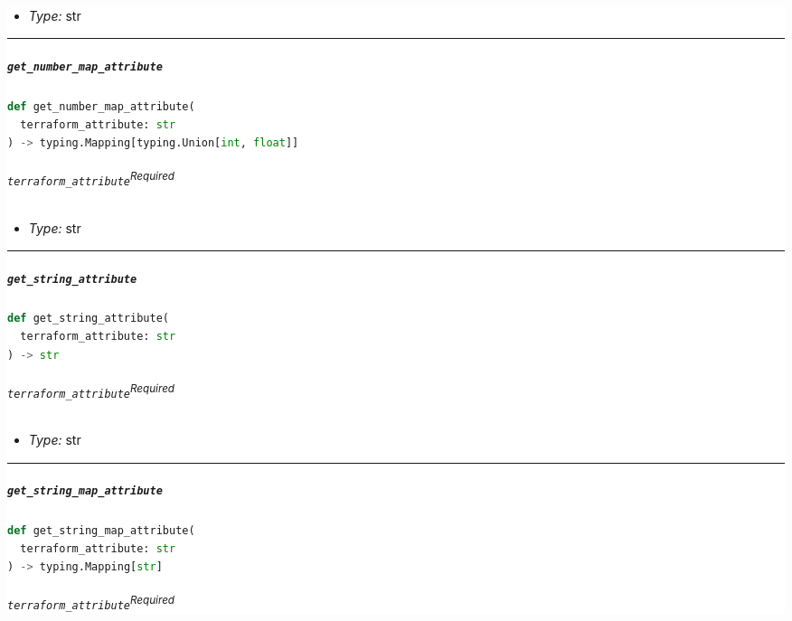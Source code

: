 - *Type:* str

---

##### `get_number_map_attribute` <a name="get_number_map_attribute" id="@ithings/cdktf-provider-openstack.identityEc2CredentialV3.IdentityEc2CredentialV3.getNumberMapAttribute"></a>

```python
def get_number_map_attribute(
  terraform_attribute: str
) -> typing.Mapping[typing.Union[int, float]]
```

###### `terraform_attribute`<sup>Required</sup> <a name="terraform_attribute" id="@ithings/cdktf-provider-openstack.identityEc2CredentialV3.IdentityEc2CredentialV3.getNumberMapAttribute.parameter.terraformAttribute"></a>

- *Type:* str

---

##### `get_string_attribute` <a name="get_string_attribute" id="@ithings/cdktf-provider-openstack.identityEc2CredentialV3.IdentityEc2CredentialV3.getStringAttribute"></a>

```python
def get_string_attribute(
  terraform_attribute: str
) -> str
```

###### `terraform_attribute`<sup>Required</sup> <a name="terraform_attribute" id="@ithings/cdktf-provider-openstack.identityEc2CredentialV3.IdentityEc2CredentialV3.getStringAttribute.parameter.terraformAttribute"></a>

- *Type:* str

---

##### `get_string_map_attribute` <a name="get_string_map_attribute" id="@ithings/cdktf-provider-openstack.identityEc2CredentialV3.IdentityEc2CredentialV3.getStringMapAttribute"></a>

```python
def get_string_map_attribute(
  terraform_attribute: str
) -> typing.Mapping[str]
```

###### `terraform_attribute`<sup>Required</sup> <a name="terraform_attribute" id="@ithings/cdktf-provider-openstack.identityEc2CredentialV3.IdentityEc2CredentialV3.getStringMapAttribute.parameter.terraformAttribute"></a>
